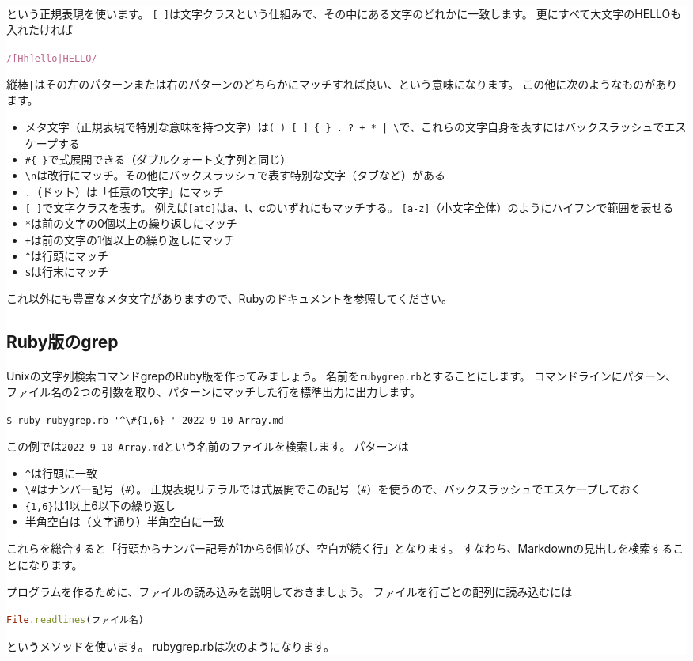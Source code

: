 という正規表現を使います。
`[ ]`は文字クラスという仕組みで、その中にある文字のどれかに一致します。
更にすべて大文字のHELLOも入れたければ

```ruby
/[Hh]ello|HELLO/
```

縦棒`|`はその左のパターンまたは右のパターンのどちらかにマッチすれば良い、という意味になります。
この他に次のようなものがあります。

- メタ文字（正規表現で特別な意味を持つ文字）は`( ) [ ] { } . ? + * | \`で、これらの文字自身を表すにはバックスラッシュでエスケープする
- `#{ }`で式展開できる（ダブルクォート文字列と同じ）
- `\n`は改行にマッチ。その他にバックスラッシュで表す特別な文字（タブなど）がある
- `.`（ドット）は「任意の1文字」にマッチ
- `[ ]`で文字クラスを表す。
例えば`[atc]`はa、t、cのいずれにもマッチする。
`[a-z]`（小文字全体）のようにハイフンで範囲を表せる
- `*`は前の文字の0個以上の繰り返しにマッチ
- `+`は前の文字の1個以上の繰り返しにマッチ
- `^`は行頭にマッチ
- `$`は行末にマッチ

これ以外にも豊富なメタ文字がありますので、[Rubyのドキュメント](https://docs.ruby-lang.org/ja/3.0/doc/spec=2fregexp.html)を参照してください。

## Ruby版のgrep

Unixの文字列検索コマンドgrepのRuby版を作ってみましょう。
名前を`rubygrep.rb`とすることにします。
コマンドラインにパターン、ファイル名の2つの引数を取り、パターンにマッチした行を標準出力に出力します。

```
$ ruby rubygrep.rb '^\#{1,6} ' 2022-9-10-Array.md
```

この例では`2022-9-10-Array.md`という名前のファイルを検索します。
パターンは

- `^`は行頭に一致
- `\#`はナンバー記号（`#`）。
正規表現リテラルでは式展開でこの記号（`#`）を使うので、バックスラッシュでエスケープしておく
- `{1,6}`は1以上6以下の繰り返し
- 半角空白は（文字通り）半角空白に一致

これらを総合すると「行頭からナンバー記号が1から6個並び、空白が続く行」となります。
すなわち、Markdownの見出しを検索することになります。

プログラムを作るために、ファイルの読み込みを説明しておきましょう。
ファイルを行ごとの配列に読み込むには

```ruby
File.readlines(ファイル名)
```

というメソッドを使います。
rubygrep.rbは次のようになります。
